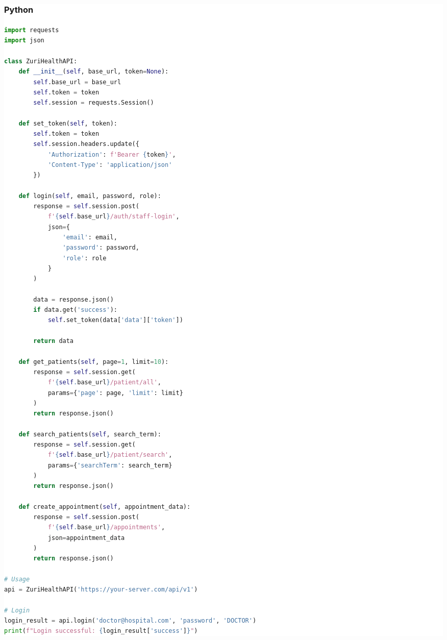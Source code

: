 ### Python

```python
import requests
import json

class ZuriHealthAPI:
    def __init__(self, base_url, token=None):
        self.base_url = base_url
        self.token = token
        self.session = requests.Session()
    
    def set_token(self, token):
        self.token = token
        self.session.headers.update({
            'Authorization': f'Bearer {token}',
            'Content-Type': 'application/json'
        })
    
    def login(self, email, password, role):
        response = self.session.post(
            f'{self.base_url}/auth/staff-login',
            json={
                'email': email,
                'password': password,
                'role': role
            }
        )
        
        data = response.json()
        if data.get('success'):
            self.set_token(data['data']['token'])
        
        return data
    
    def get_patients(self, page=1, limit=10):
        response = self.session.get(
            f'{self.base_url}/patient/all',
            params={'page': page, 'limit': limit}
        )
        return response.json()
    
    def search_patients(self, search_term):
        response = self.session.get(
            f'{self.base_url}/patient/search',
            params={'searchTerm': search_term}
        )
        return response.json()
    
    def create_appointment(self, appointment_data):
        response = self.session.post(
            f'{self.base_url}/appointments',
            json=appointment_data
        )
        return response.json()

# Usage
api = ZuriHealthAPI('https://your-server.com/api/v1')

# Login
login_result = api.login('doctor@hospital.com', 'password', 'DOCTOR')
print(f"Login successful: {login_result['success']}")

```
